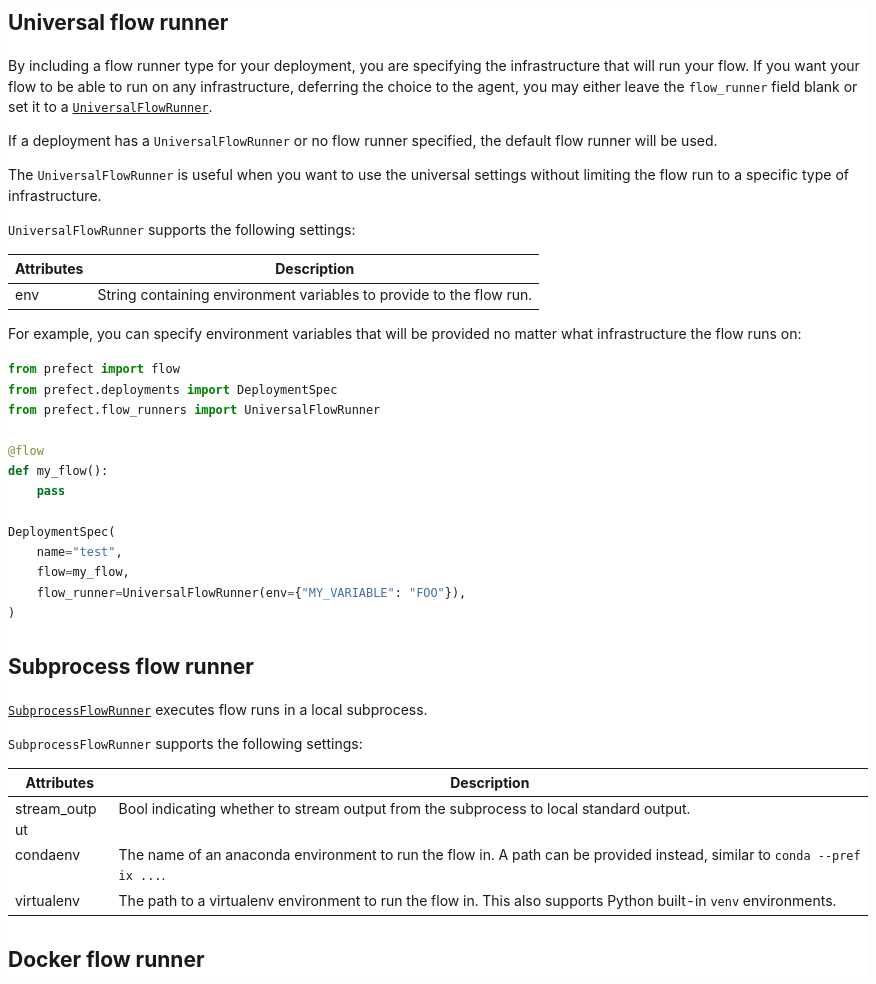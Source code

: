 ## Universal flow runner

By including a flow runner type for your deployment, you are specifying the infrastructure that will run your flow. If you want your flow to be able to run on any infrastructure, deferring the choice to the agent, you may either leave the `flow_runner` field blank or set it to a [`UniversalFlowRunner`](/api-ref/prefect/flow-runners/#prefect.flow_runners.UniversalFlowRunner).

If a deployment has a `UniversalFlowRunner` or no flow runner specified, the default flow runner will be used.

The `UniversalFlowRunner` is useful when you want to use the universal settings without limiting the flow run to a specific type of infrastructure.

`UniversalFlowRunner` supports the following settings:

| Attributes | Description |
| ---- | ---- |
| env | String containing environment variables to provide to the flow run. |

For example, you can specify environment variables that will be provided no matter what infrastructure the flow runs on:

```python hl_lines="12"
from prefect import flow
from prefect.deployments import DeploymentSpec
from prefect.flow_runners import UniversalFlowRunner

@flow
def my_flow():
    pass

DeploymentSpec(
    name="test",
    flow=my_flow,
    flow_runner=UniversalFlowRunner(env={"MY_VARIABLE": "FOO"}),
)
```

## Subprocess flow runner

[`SubprocessFlowRunner`](/api-ref/prefect/flow-runners/#prefect.flow_runners.SubprocessFlowRunner) executes flow runs in a local subprocess.

`SubprocessFlowRunner` supports the following settings:

| Attributes | Description |
| ---- | ---- |
| stream_output | Bool indicating whether to stream output from the subprocess to local standard output. |
| condaenv | The name of an anaconda environment to run the flow in. A path can be provided instead, similar to `conda --prefix ...`. |
| virtualenv | The path to a virtualenv environment to run the flow in. This also supports Python built-in `venv` environments. |

## Docker flow runner
